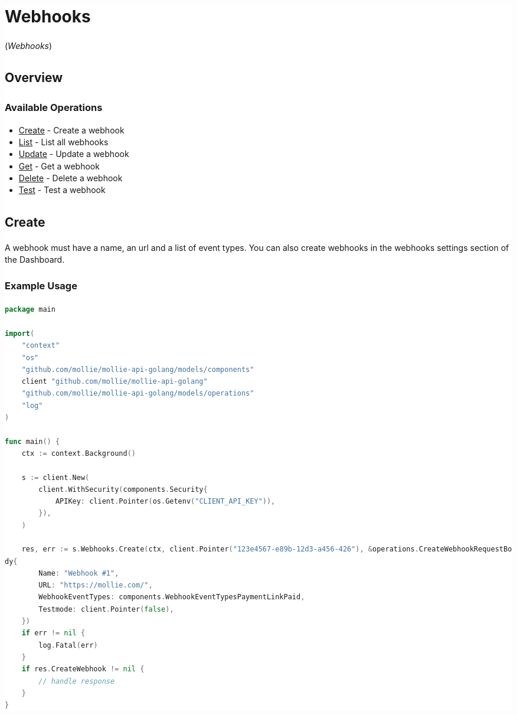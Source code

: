 # Webhooks
(*Webhooks*)

## Overview

### Available Operations

* [Create](#create) - Create a webhook
* [List](#list) - List all webhooks
* [Update](#update) - Update a webhook
* [Get](#get) - Get a webhook
* [Delete](#delete) - Delete a webhook
* [Test](#test) - Test a webhook

## Create

A webhook must have a name, an url and a list of event types. You can also create webhooks in the webhooks settings section of the Dashboard.

### Example Usage


```go
package main

import(
	"context"
	"os"
	"github.com/mollie/mollie-api-golang/models/components"
	client "github.com/mollie/mollie-api-golang"
	"github.com/mollie/mollie-api-golang/models/operations"
	"log"
)

func main() {
    ctx := context.Background()

    s := client.New(
        client.WithSecurity(components.Security{
            APIKey: client.Pointer(os.Getenv("CLIENT_API_KEY")),
        }),
    )

    res, err := s.Webhooks.Create(ctx, client.Pointer("123e4567-e89b-12d3-a456-426"), &operations.CreateWebhookRequestBody{
        Name: "Webhook #1",
        URL: "https://mollie.com/",
        WebhookEventTypes: components.WebhookEventTypesPaymentLinkPaid,
        Testmode: client.Pointer(false),
    })
    if err != nil {
        log.Fatal(err)
    }
    if res.CreateWebhook != nil {
        // handle response
    }
}
```
